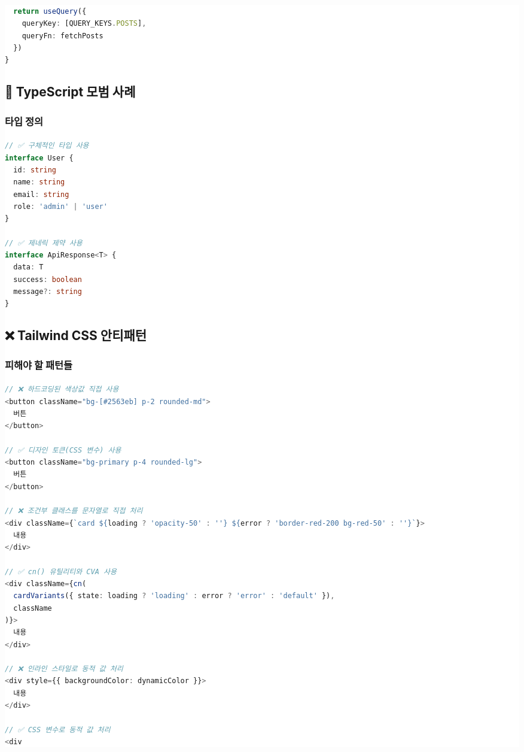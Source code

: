 ```typescript
  return useQuery({
    queryKey: [QUERY_KEYS.POSTS],
    queryFn: fetchPosts
  })
}
```

## 🔧 TypeScript 모범 사례

### 타입 정의

```typescript
// ✅ 구체적인 타입 사용
interface User {
  id: string
  name: string
  email: string
  role: 'admin' | 'user'
}

// ✅ 제네릭 제약 사용
interface ApiResponse<T> {
  data: T
  success: boolean
  message?: string
}
```

## ❌ Tailwind CSS 안티패턴

### 피해야 할 패턴들

```typescript
// ❌ 하드코딩된 색상값 직접 사용
<button className="bg-[#2563eb] p-2 rounded-md">
  버튼
</button>

// ✅ 디자인 토큰(CSS 변수) 사용
<button className="bg-primary p-4 rounded-lg">
  버튼
</button>

// ❌ 조건부 클래스를 문자열로 직접 처리
<div className={`card ${loading ? 'opacity-50' : ''} ${error ? 'border-red-200 bg-red-50' : ''}`}>
  내용
</div>

// ✅ cn() 유틸리티와 CVA 사용
<div className={cn(
  cardVariants({ state: loading ? 'loading' : error ? 'error' : 'default' }),
  className
)}>
  내용
</div>

// ❌ 인라인 스타일로 동적 값 처리
<div style={{ backgroundColor: dynamicColor }}>
  내용
</div>

// ✅ CSS 변수로 동적 값 처리
<div
```